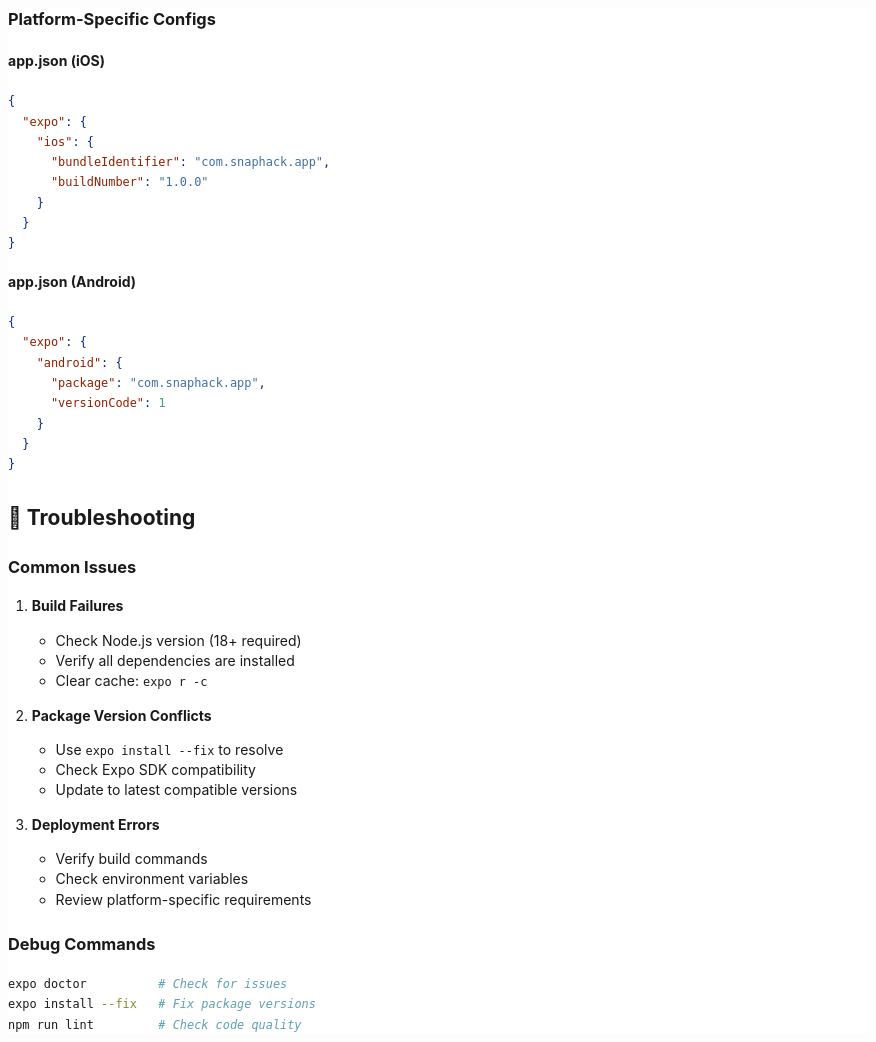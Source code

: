 ### Platform-Specific Configs

#### app.json (iOS)
```json
{
  "expo": {
    "ios": {
      "bundleIdentifier": "com.snaphack.app",
      "buildNumber": "1.0.0"
    }
  }
}
```

#### app.json (Android)
```json
{
  "expo": {
    "android": {
      "package": "com.snaphack.app",
      "versionCode": 1
    }
  }
}
```

## 🐛 Troubleshooting

### Common Issues

1. **Build Failures**
   - Check Node.js version (18+ required)
   - Verify all dependencies are installed
   - Clear cache: `expo r -c`

2. **Package Version Conflicts**
   - Use `expo install --fix` to resolve
   - Check Expo SDK compatibility
   - Update to latest compatible versions

3. **Deployment Errors**
   - Verify build commands
   - Check environment variables
   - Review platform-specific requirements

### Debug Commands
```bash
expo doctor          # Check for issues
expo install --fix   # Fix package versions
npm run lint         # Check code quality
```
